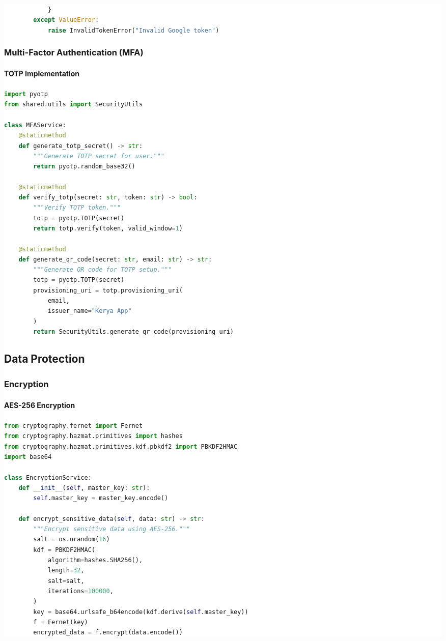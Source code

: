 ```python
            }
        except ValueError:
            raise InvalidTokenError("Invalid Google token")
```

### Multi-Factor Authentication (MFA)

#### TOTP Implementation
```python
import pyotp
from shared.utils import SecurityUtils

class MFAService:
    @staticmethod
    def generate_totp_secret() -> str:
        """Generate TOTP secret for user."""
        return pyotp.random_base32()
    
    @staticmethod
    def verify_totp(secret: str, token: str) -> bool:
        """Verify TOTP token."""
        totp = pyotp.TOTP(secret)
        return totp.verify(token, valid_window=1)
    
    @staticmethod
    def generate_qr_code(secret: str, email: str) -> str:
        """Generate QR code for TOTP setup."""
        totp = pyotp.TOTP(secret)
        provisioning_uri = totp.provisioning_uri(
            email, 
            issuer_name="Kerya App"
        )
        return SecurityUtils.generate_qr_code(provisioning_uri)
```

## Data Protection

### Encryption

#### AES-256 Encryption
```python
from cryptography.fernet import Fernet
from cryptography.hazmat.primitives import hashes
from cryptography.hazmat.primitives.kdf.pbkdf2 import PBKDF2HMAC
import base64

class EncryptionService:
    def __init__(self, master_key: str):
        self.master_key = master_key.encode()
    
    def encrypt_sensitive_data(self, data: str) -> str:
        """Encrypt sensitive data using AES-256."""
        salt = os.urandom(16)
        kdf = PBKDF2HMAC(
            algorithm=hashes.SHA256(),
            length=32,
            salt=salt,
            iterations=100000,
        )
        key = base64.urlsafe_b64encode(kdf.derive(self.master_key))
        f = Fernet(key)
        encrypted_data = f.encrypt(data.encode())
```